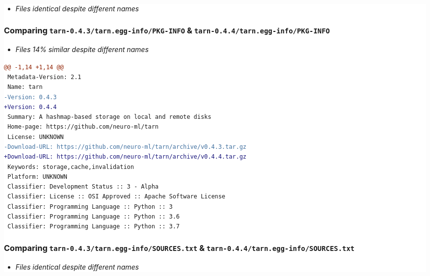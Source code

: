  * *Files identical despite different names*

### Comparing `tarn-0.4.3/tarn.egg-info/PKG-INFO` & `tarn-0.4.4/tarn.egg-info/PKG-INFO`

 * *Files 14% similar despite different names*

```diff
@@ -1,14 +1,14 @@
 Metadata-Version: 2.1
 Name: tarn
-Version: 0.4.3
+Version: 0.4.4
 Summary: A hashmap-based storage on local and remote disks
 Home-page: https://github.com/neuro-ml/tarn
 License: UNKNOWN
-Download-URL: https://github.com/neuro-ml/tarn/archive/v0.4.3.tar.gz
+Download-URL: https://github.com/neuro-ml/tarn/archive/v0.4.4.tar.gz
 Keywords: storage,cache,invalidation
 Platform: UNKNOWN
 Classifier: Development Status :: 3 - Alpha
 Classifier: License :: OSI Approved :: Apache Software License
 Classifier: Programming Language :: Python :: 3
 Classifier: Programming Language :: Python :: 3.6
 Classifier: Programming Language :: Python :: 3.7
```

### Comparing `tarn-0.4.3/tarn.egg-info/SOURCES.txt` & `tarn-0.4.4/tarn.egg-info/SOURCES.txt`

 * *Files identical despite different names*

